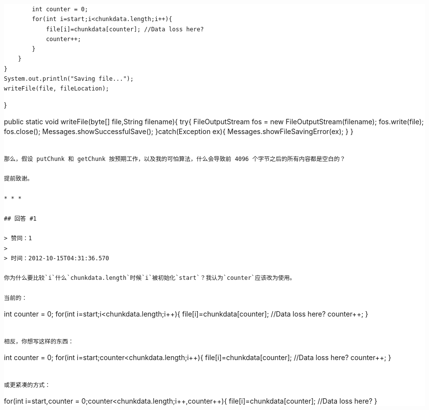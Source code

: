             int counter = 0;
            for(int i=start;i<chunkdata.length;i++){
                file[i]=chunkdata[counter]; //Data loss here?
                counter++;
            }
        }
    }
    System.out.println("Saving file...");
    writeFile(file, fileLocation);
}

public static void writeFile(byte[] file,String filename){
    try{
        FileOutputStream fos = new FileOutputStream(filename);
        fos.write(file);
        fos.close();
        Messages.showSuccessfulSave();
    }catch(Exception ex){
        Messages.showFileSavingError(ex);
    }
} 
```

那么，假设 putChunk 和 getChunk 按预期工作，以及我的可怕算法，什么会导致前 4096 个字节之后的所有内容都是空白的？

提前致谢。

* * *

## 回答 #1

> 赞同：1
> 
> 时间：2012-10-15T04:31:36.570

你为什么要比较`i`什么`chunkdata.length`时候`i`被初始化`start`？我认为`counter`应该改为使用。

当前的：

```
 int counter = 0;
   for(int i=start;i<chunkdata.length;i++){
      file[i]=chunkdata[counter]; //Data loss here?
      counter++;
   } 
```

相反，你想写这样的东西：

```
 int counter = 0;
   for(int i=start;counter<chunkdata.length;i++){
       file[i]=chunkdata[counter]; //Data loss here?
       counter++;
   } 
```

或更紧凑的方式：

```
 for(int i=start,counter = 0;counter<chunkdata.length;i++,counter++){
       file[i]=chunkdata[counter]; //Data loss here?
   } 
```

```